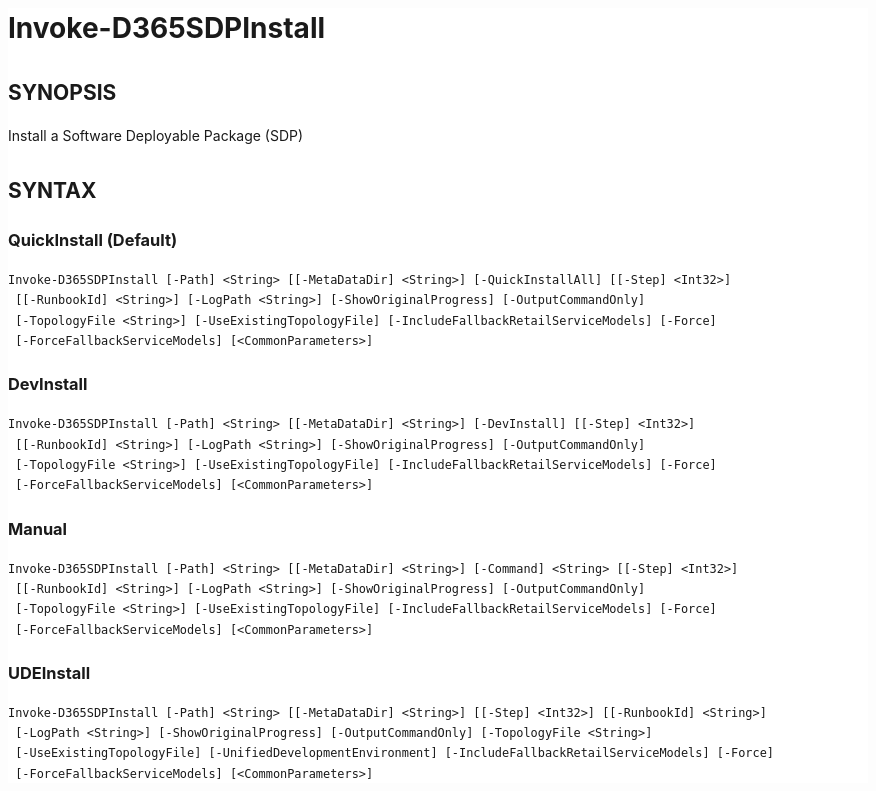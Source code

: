 ﻿---
external help file: d365fo.tools-help.xml
Module Name: d365fo.tools
online version:
schema: 2.0.0
---

# Invoke-D365SDPInstall

## SYNOPSIS
Install a Software Deployable Package (SDP)

## SYNTAX

### QuickInstall (Default)
```
Invoke-D365SDPInstall [-Path] <String> [[-MetaDataDir] <String>] [-QuickInstallAll] [[-Step] <Int32>]
 [[-RunbookId] <String>] [-LogPath <String>] [-ShowOriginalProgress] [-OutputCommandOnly]
 [-TopologyFile <String>] [-UseExistingTopologyFile] [-IncludeFallbackRetailServiceModels] [-Force]
 [-ForceFallbackServiceModels] [<CommonParameters>]
```

### DevInstall
```
Invoke-D365SDPInstall [-Path] <String> [[-MetaDataDir] <String>] [-DevInstall] [[-Step] <Int32>]
 [[-RunbookId] <String>] [-LogPath <String>] [-ShowOriginalProgress] [-OutputCommandOnly]
 [-TopologyFile <String>] [-UseExistingTopologyFile] [-IncludeFallbackRetailServiceModels] [-Force]
 [-ForceFallbackServiceModels] [<CommonParameters>]
```

### Manual
```
Invoke-D365SDPInstall [-Path] <String> [[-MetaDataDir] <String>] [-Command] <String> [[-Step] <Int32>]
 [[-RunbookId] <String>] [-LogPath <String>] [-ShowOriginalProgress] [-OutputCommandOnly]
 [-TopologyFile <String>] [-UseExistingTopologyFile] [-IncludeFallbackRetailServiceModels] [-Force]
 [-ForceFallbackServiceModels] [<CommonParameters>]
```

### UDEInstall
```
Invoke-D365SDPInstall [-Path] <String> [[-MetaDataDir] <String>] [[-Step] <Int32>] [[-RunbookId] <String>]
 [-LogPath <String>] [-ShowOriginalProgress] [-OutputCommandOnly] [-TopologyFile <String>]
 [-UseExistingTopologyFile] [-UnifiedDevelopmentEnvironment] [-IncludeFallbackRetailServiceModels] [-Force]
 [-ForceFallbackServiceModels] [<CommonParameters>]
```
